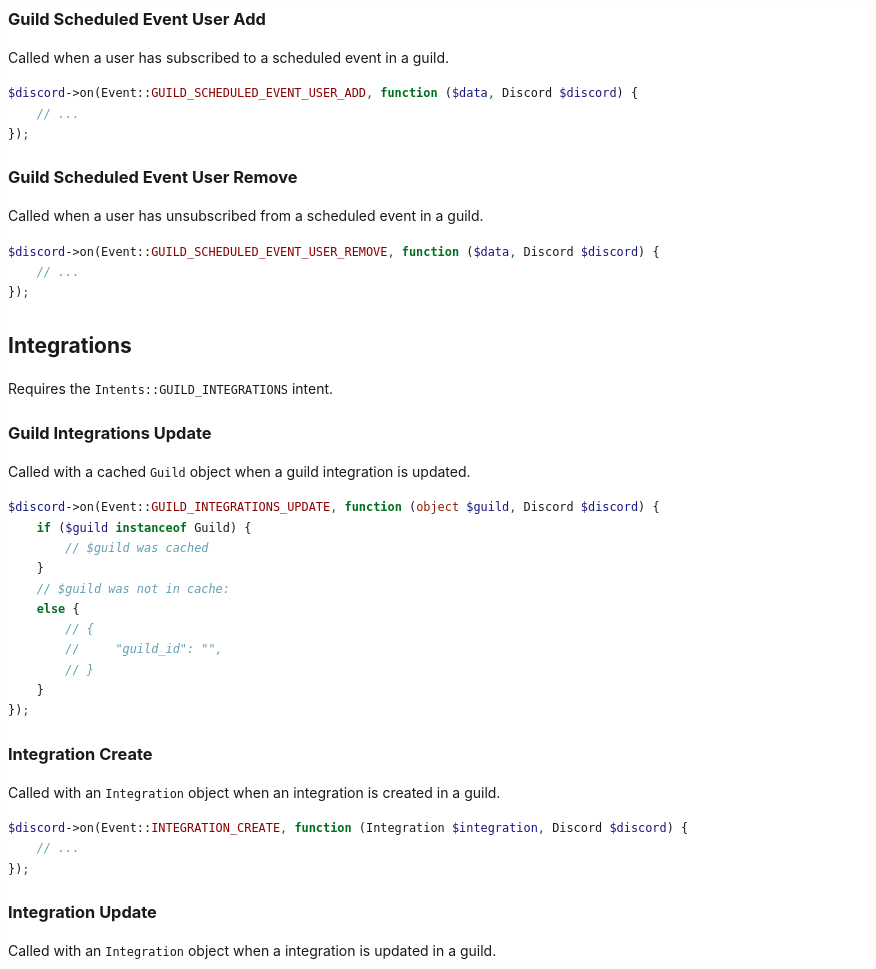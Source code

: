 ### Guild Scheduled Event User Add

Called when a user has subscribed to a scheduled event in a guild.

```php
$discord->on(Event::GUILD_SCHEDULED_EVENT_USER_ADD, function ($data, Discord $discord) {
    // ...
});
```

### Guild Scheduled Event User Remove

Called when a user has unsubscribed from a scheduled event in a guild.

```php
$discord->on(Event::GUILD_SCHEDULED_EVENT_USER_REMOVE, function ($data, Discord $discord) {
    // ...
});
```

## Integrations

Requires the `Intents::GUILD_INTEGRATIONS` intent.

### Guild Integrations Update

Called with a cached `Guild` object when a guild integration is updated.

```php
$discord->on(Event::GUILD_INTEGRATIONS_UPDATE, function (object $guild, Discord $discord) {
    if ($guild instanceof Guild) {
        // $guild was cached
    }
    // $guild was not in cache:
    else {
        // {
        //     "guild_id": "",
        // }
    }
});
```

### Integration Create

Called with an `Integration` object when an integration is created in a guild.

```php
$discord->on(Event::INTEGRATION_CREATE, function (Integration $integration, Discord $discord) {
    // ...
});
```

### Integration Update

Called with an `Integration` object when a integration is updated in a guild.
